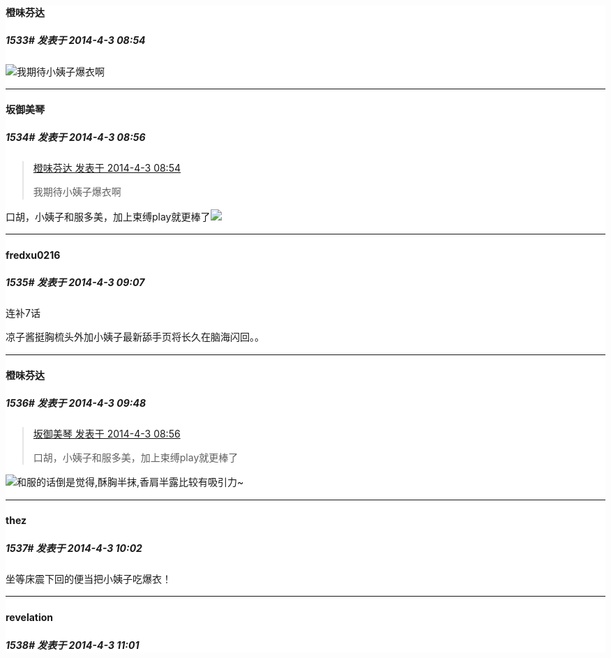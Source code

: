####  橙味芬达  
##### 1533#       发表于 2014-4-3 08:54


<img src="https://static.saraba1st.com/image/smiley/face/34.gif" referrerpolicy="no-referrer">我期待小姨子爆衣啊


-----

####  坂御美琴  
##### 1534#       发表于 2014-4-3 08:56


<blockquote><a href="httphttps://bbs.saraba1st.com/2b/forum.php?mod=redirect&amp;goto=findpost&amp;pid=24969555&amp;ptid=874190" target="_blank">橙味芬达 发表于 2014-4-3 08:54</a>

我期待小姨子爆衣啊</blockquote>
口胡，小姨子和服多美，加上束缚play就更棒了<img src="https://static.saraba1st.com/image/smiley/normal/030.gif" referrerpolicy="no-referrer">


-----

####  fredxu0216  
##### 1535#       发表于 2014-4-3 09:07


连补7话


凉子酱挺胸梳头外加小姨子最新舔手页将长久在脑海闪回。。


-----

####  橙味芬达  
##### 1536#       发表于 2014-4-3 09:48


<blockquote><a href="httphttps://bbs.saraba1st.com/2b/forum.php?mod=redirect&amp;goto=findpost&amp;pid=24969574&amp;ptid=874190" target="_blank">坂御美琴 发表于 2014-4-3 08:56</a>

口胡，小姨子和服多美，加上束缚play就更棒了</blockquote>
<img src="https://static.saraba1st.com/image/smiley/face/34.gif" referrerpolicy="no-referrer">和服的话倒是觉得,酥胸半抹,香肩半露比较有吸引力~


-----

####  thez  
##### 1537#       发表于 2014-4-3 10:02


坐等床震下回的便当把小姨子吃爆衣！


-----

####  revelation  
##### 1538#       发表于 2014-4-3 11:01
